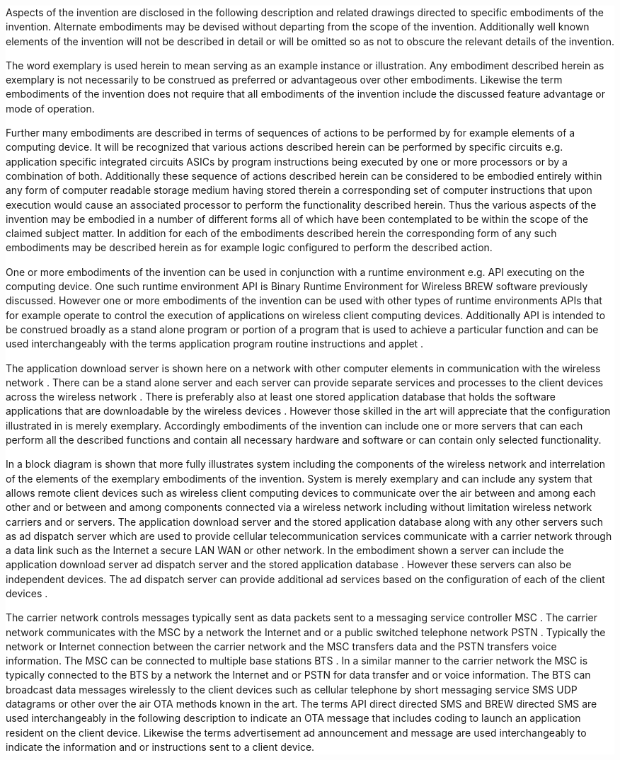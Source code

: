 Aspects of the invention are disclosed in the following description and related drawings directed to specific embodiments of the invention. Alternate embodiments may be devised without departing from the scope of the invention. Additionally well known elements of the invention will not be described in detail or will be omitted so as not to obscure the relevant details of the invention.

The word exemplary is used herein to mean serving as an example instance or illustration. Any embodiment described herein as exemplary is not necessarily to be construed as preferred or advantageous over other embodiments. Likewise the term embodiments of the invention does not require that all embodiments of the invention include the discussed feature advantage or mode of operation.

Further many embodiments are described in terms of sequences of actions to be performed by for example elements of a computing device. It will be recognized that various actions described herein can be performed by specific circuits e.g. application specific integrated circuits ASICs by program instructions being executed by one or more processors or by a combination of both. Additionally these sequence of actions described herein can be considered to be embodied entirely within any form of computer readable storage medium having stored therein a corresponding set of computer instructions that upon execution would cause an associated processor to perform the functionality described herein. Thus the various aspects of the invention may be embodied in a number of different forms all of which have been contemplated to be within the scope of the claimed subject matter. In addition for each of the embodiments described herein the corresponding form of any such embodiments may be described herein as for example logic configured to perform the described action.

One or more embodiments of the invention can be used in conjunction with a runtime environment e.g. API executing on the computing device. One such runtime environment API is Binary Runtime Environment for Wireless BREW software previously discussed. However one or more embodiments of the invention can be used with other types of runtime environments APIs that for example operate to control the execution of applications on wireless client computing devices. Additionally API is intended to be construed broadly as a stand alone program or portion of a program that is used to achieve a particular function and can be used interchangeably with the terms application program routine instructions and applet .

The application download server is shown here on a network with other computer elements in communication with the wireless network . There can be a stand alone server and each server can provide separate services and processes to the client devices across the wireless network . There is preferably also at least one stored application database that holds the software applications that are downloadable by the wireless devices . However those skilled in the art will appreciate that the configuration illustrated in is merely exemplary. Accordingly embodiments of the invention can include one or more servers that can each perform all the described functions and contain all necessary hardware and software or can contain only selected functionality.

In a block diagram is shown that more fully illustrates system including the components of the wireless network and interrelation of the elements of the exemplary embodiments of the invention. System is merely exemplary and can include any system that allows remote client devices such as wireless client computing devices to communicate over the air between and among each other and or between and among components connected via a wireless network including without limitation wireless network carriers and or servers. The application download server and the stored application database along with any other servers such as ad dispatch server which are used to provide cellular telecommunication services communicate with a carrier network through a data link such as the Internet a secure LAN WAN or other network. In the embodiment shown a server can include the application download server ad dispatch server and the stored application database . However these servers can also be independent devices. The ad dispatch server can provide additional ad services based on the configuration of each of the client devices .

The carrier network controls messages typically sent as data packets sent to a messaging service controller MSC . The carrier network communicates with the MSC by a network the Internet and or a public switched telephone network PSTN . Typically the network or Internet connection between the carrier network and the MSC transfers data and the PSTN transfers voice information. The MSC can be connected to multiple base stations BTS . In a similar manner to the carrier network the MSC is typically connected to the BTS by a network the Internet and or PSTN for data transfer and or voice information. The BTS can broadcast data messages wirelessly to the client devices such as cellular telephone by short messaging service SMS UDP datagrams or other over the air OTA methods known in the art. The terms API direct directed SMS and BREW directed SMS are used interchangeably in the following description to indicate an OTA message that includes coding to launch an application resident on the client device. Likewise the terms advertisement ad announcement and message are used interchangeably to indicate the information and or instructions sent to a client device.
